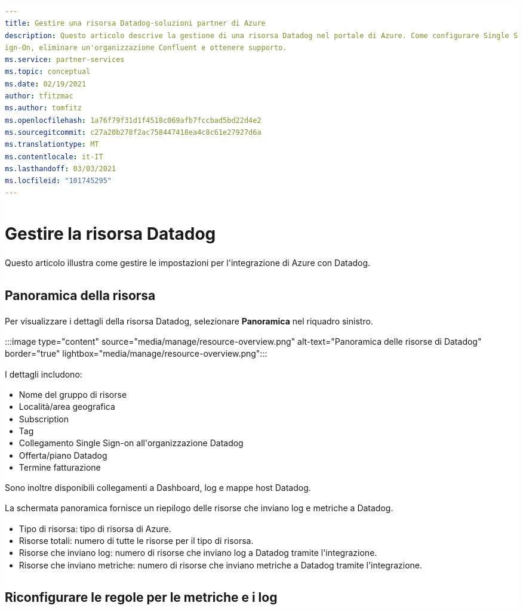 ```yaml
---
title: Gestire una risorsa Datadog-soluzioni partner di Azure
description: Questo articolo descrive la gestione di una risorsa Datadog nel portale di Azure. Come configurare Single Sign-On, eliminare un'organizzazione Confluent e ottenere supporto.
ms.service: partner-services
ms.topic: conceptual
ms.date: 02/19/2021
author: tfitzmac
ms.author: tomfitz
ms.openlocfilehash: 1a76f79f31d1f4518c069afb7fccbad5bd22d4e2
ms.sourcegitcommit: c27a20b278f2ac758447418ea4c8c61e27927d6a
ms.translationtype: MT
ms.contentlocale: it-IT
ms.lasthandoff: 03/03/2021
ms.locfileid: "101745295"
---
```

# <a name="manage-the-datadog-resource"></a>Gestire la risorsa Datadog

Questo articolo illustra come gestire le impostazioni per l'integrazione di Azure con Datadog.

## <a name="resource-overview"></a>Panoramica della risorsa

Per visualizzare i dettagli della risorsa Datadog, selezionare **Panoramica** nel riquadro sinistro.

:::image type="content" source="media/manage/resource-overview.png" alt-text="Panoramica delle risorse di Datadog" border="true" lightbox="media/manage/resource-overview.png":::

I dettagli includono:

- Nome del gruppo di risorse
- Località/area geografica
- Subscription
- Tag
- Collegamento Single Sign-on all'organizzazione Datadog
- Offerta/piano Datadog
- Termine fatturazione

Sono inoltre disponibili collegamenti a Dashboard, log e mappe host Datadog.

La schermata panoramica fornisce un riepilogo delle risorse che inviano log e metriche a Datadog.

- Tipo di risorsa: tipo di risorsa di Azure.
- Risorse totali: numero di tutte le risorse per il tipo di risorsa.
- Risorse che inviano log: numero di risorse che inviano log a Datadog tramite l'integrazione.
- Risorse che inviano metriche: numero di risorse che inviano metriche a Datadog tramite l'integrazione.

## <a name="reconfigure-rules-for-metrics-and-logs"></a>Riconfigurare le regole per le metriche e i log
